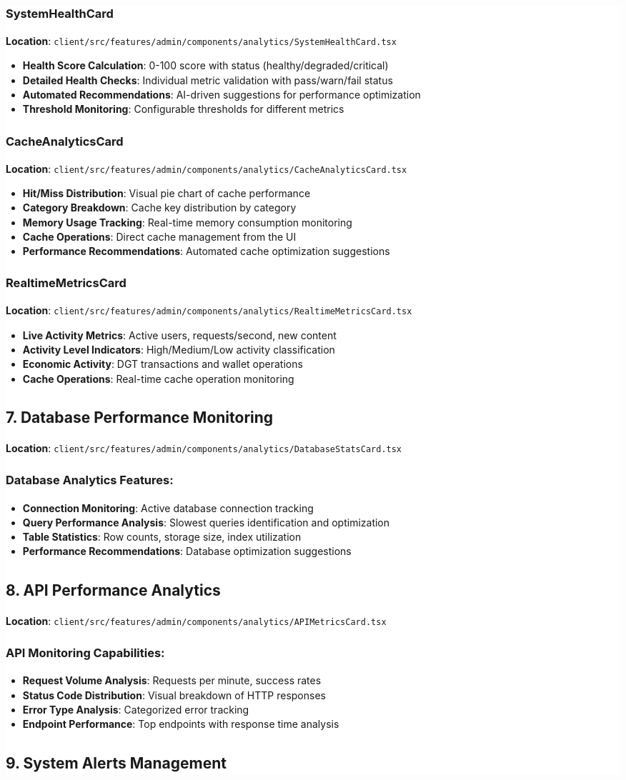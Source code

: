 ### SystemHealthCard

**Location**: `client/src/features/admin/components/analytics/SystemHealthCard.tsx`

- **Health Score Calculation**: 0-100 score with status (healthy/degraded/critical)
- **Detailed Health Checks**: Individual metric validation with pass/warn/fail status
- **Automated Recommendations**: AI-driven suggestions for performance optimization
- **Threshold Monitoring**: Configurable thresholds for different metrics

### CacheAnalyticsCard

**Location**: `client/src/features/admin/components/analytics/CacheAnalyticsCard.tsx`

- **Hit/Miss Distribution**: Visual pie chart of cache performance
- **Category Breakdown**: Cache key distribution by category
- **Memory Usage Tracking**: Real-time memory consumption monitoring
- **Cache Operations**: Direct cache management from the UI
- **Performance Recommendations**: Automated cache optimization suggestions

### RealtimeMetricsCard

**Location**: `client/src/features/admin/components/analytics/RealtimeMetricsCard.tsx`

- **Live Activity Metrics**: Active users, requests/second, new content
- **Activity Level Indicators**: High/Medium/Low activity classification
- **Economic Activity**: DGT transactions and wallet operations
- **Cache Operations**: Real-time cache operation monitoring

## 7. **Database Performance Monitoring**

**Location**: `client/src/features/admin/components/analytics/DatabaseStatsCard.tsx`

### Database Analytics Features:

- **Connection Monitoring**: Active database connection tracking
- **Query Performance Analysis**: Slowest queries identification and optimization
- **Table Statistics**: Row counts, storage size, index utilization
- **Performance Recommendations**: Database optimization suggestions

## 8. **API Performance Analytics**

**Location**: `client/src/features/admin/components/analytics/APIMetricsCard.tsx`

### API Monitoring Capabilities:

- **Request Volume Analysis**: Requests per minute, success rates
- **Status Code Distribution**: Visual breakdown of HTTP responses
- **Error Type Analysis**: Categorized error tracking
- **Endpoint Performance**: Top endpoints with response time analysis

## 9. **System Alerts Management**
